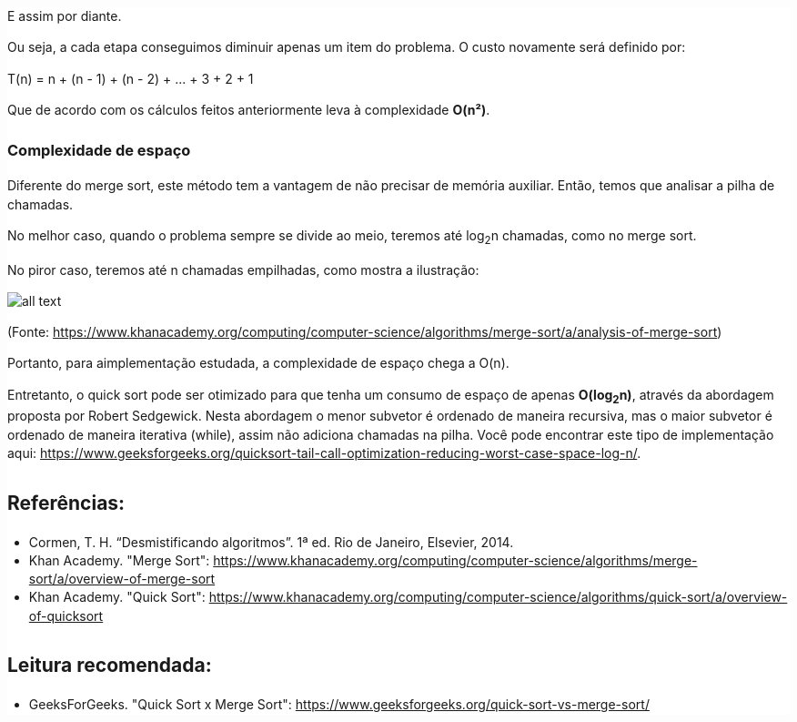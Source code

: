 E assim por diante.

Ou seja, a cada etapa conseguimos diminuir apenas um item do problema. O custo novamente será definido por:

T(n) = n + (n - 1) + (n - 2) + ... + 3 + 2 + 1

Que de acordo com os cálculos feitos anteriormente leva à complexidade **O(n²)**.

### Complexidade de espaço

Diferente do merge sort, este método tem a vantagem de não precisar de memória auxiliar. Então, temos que analisar a pilha de chamadas.

No melhor caso, quando o problema sempre se divide ao meio, teremos até log<sub>2</sub>n chamadas, como no merge sort.

No piror caso, teremos até n chamadas empilhadas, como mostra a ilustração:

![all text](https://github.com/emanoelim/algoritmos_e_ed/blob/master/img/arvore_pior_caso_quick.png)

(Fonte: https://www.khanacademy.org/computing/computer-science/algorithms/merge-sort/a/analysis-of-merge-sort)

Portanto, para aimplementação estudada, a complexidade de espaço chega a O(n).

Entretanto, o quick sort pode ser otimizado para que tenha um consumo de espaço de apenas **O(log<sub>2</sub>n)**, através da abordagem proposta por Robert Sedgewick. Nesta abordagem o menor subvetor é ordenado de maneira recursiva, mas o maior subvetor é ordenado de maneira iterativa (while), assim não adiciona chamadas na pilha. Você pode encontrar este tipo de implementação aqui: https://www.geeksforgeeks.org/quicksort-tail-call-optimization-reducing-worst-case-space-log-n/.

## Referências:
- Cormen, T. H. “Desmistificando algoritmos”. 1ª ed. Rio de Janeiro, Elsevier, 2014.
- Khan Academy. "Merge Sort": https://www.khanacademy.org/computing/computer-science/algorithms/merge-sort/a/overview-of-merge-sort
- Khan Academy. "Quick Sort": https://www.khanacademy.org/computing/computer-science/algorithms/quick-sort/a/overview-of-quicksort

## Leitura recomendada:
- GeeksForGeeks. "Quick Sort x Merge Sort": https://www.geeksforgeeks.org/quick-sort-vs-merge-sort/

